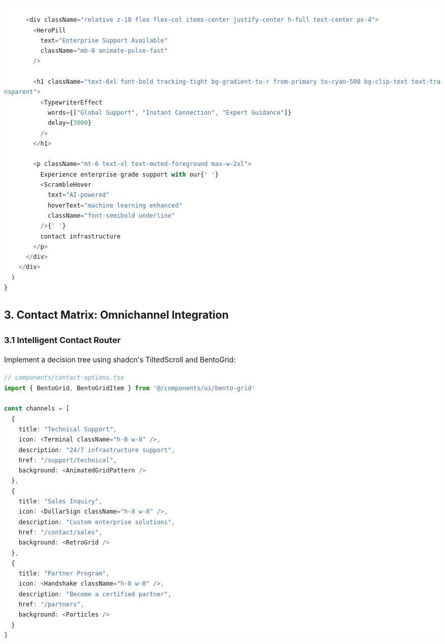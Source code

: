 ```typescript
      
      <div className="relative z-10 flex flex-col items-center justify-center h-full text-center px-4">
        <HeroPill 
          text="Enterprise Support Available"
          className="mb-8 animate-pulse-fast"
        />
        
        <h1 className="text-6xl font-bold tracking-tight bg-gradient-to-r from-primary to-cyan-500 bg-clip-text text-transparent">
          <TypewriterEffect 
            words={["Global Support", "Instant Connection", "Expert Guidance"]}
            delay={3000}
          />
        </h1>
        
        <p className="mt-6 text-xl text-muted-foreground max-w-2xl">
          Experience enterprise-grade support with our{' '}
          <ScrambleHover 
            text="AI-powered"
            hoverText="machine learning enhanced"
            className="font-semibold underline"
          />{' '}
          contact infrastructure
        </p>
      </div>
    </div>
  )
}
```

## 3. Contact Matrix: Omnichannel Integration

### 3.1 Intelligent Contact Router
Implement a decision tree using shadcn's TiltedScroll and BentoGrid:

```typescript
// components/contact-options.tsx
import { BentoGrid, BentoGridItem } from '@/components/ui/bento-grid'

const channels = [
  {
    title: "Technical Support",
    icon: <Terminal className="h-8 w-8" />,
    description: "24/7 infrastructure support",
    href: "/support/technical",
    background: <AnimatedGridPattern />
  },
  {
    title: "Sales Inquiry",
    icon: <DollarSign className="h-8 w-8" />,
    description: "Custom enterprise solutions",
    href: "/contact/sales",
    background: <RetroGrid />
  },
  {
    title: "Partner Program",
    icon: <Handshake className="h-8 w-8" />,
    description: "Become a certified partner",
    href: "/partners",
    background: <Particles />
  }
]
```